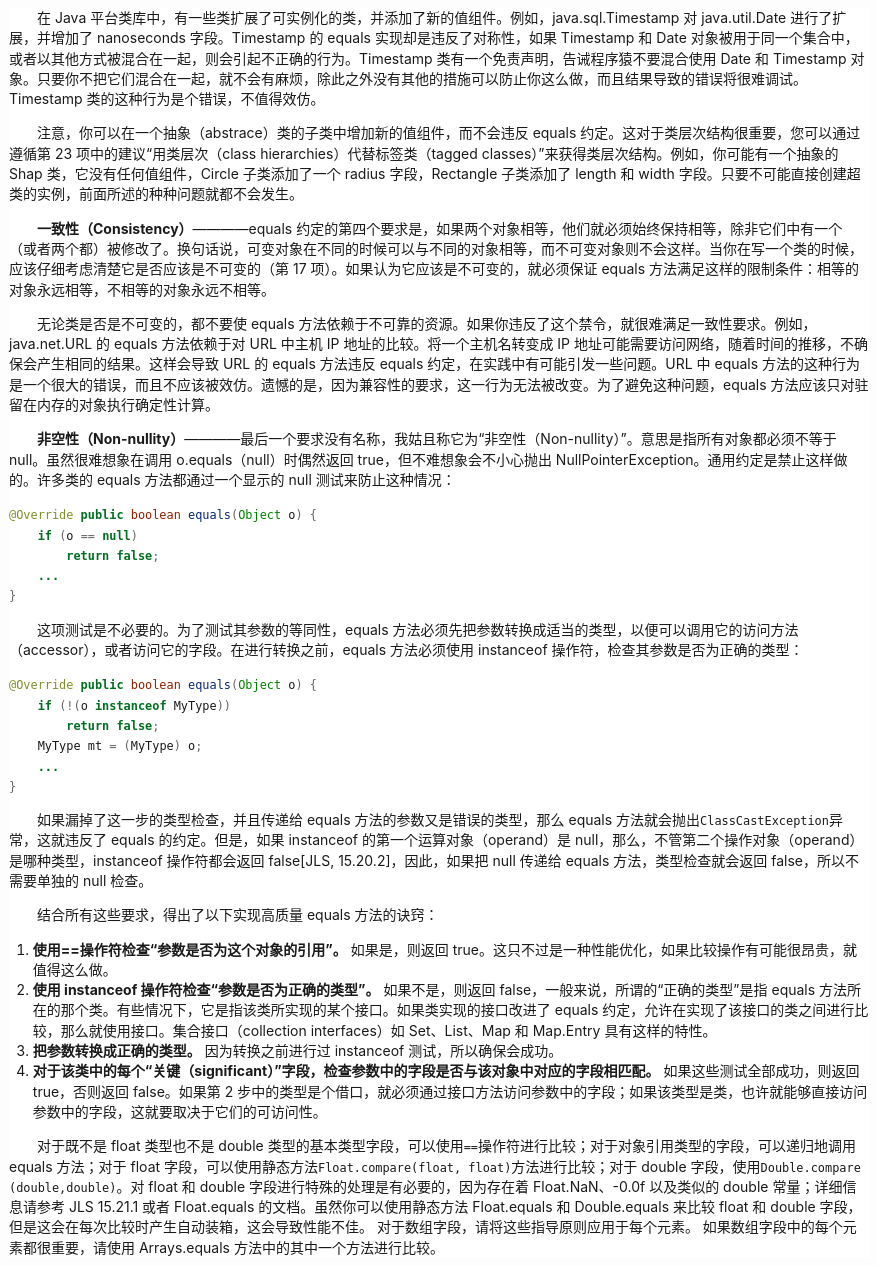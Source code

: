 &emsp;&emsp;在 Java 平台类库中，有一些类扩展了可实例化的类，并添加了新的值组件。例如，java.sql.Timestamp 对 java.util.Date 进行了扩展，并增加了 nanoseconds 字段。Timestamp 的 equals 实现却是违反了对称性，如果 Timestamp 和 Date 对象被用于同一个集合中，或者以其他方式被混合在一起，则会引起不正确的行为。Timestamp 类有一个免责声明，告诫程序猿不要混合使用 Date 和 Timestamp 对象。只要你不把它们混合在一起，就不会有麻烦，除此之外没有其他的措施可以防止你这么做，而且结果导致的错误将很难调试。Timestamp 类的这种行为是个错误，不值得效仿。

&emsp;&emsp;注意，你可以在一个抽象（abstrace）类的子类中增加新的值组件，而不会违反 equals 约定。这对于类层次结构很重要，您可以通过遵循第 23 项中的建议“用类层次（class hierarchies）代替标签类（tagged classes）”来获得类层次结构。例如，你可能有一个抽象的 Shap 类，它没有任何值组件，Circle 子类添加了一个 radius 字段，Rectangle 子类添加了 length 和 width 字段。只要不可能直接创建超类的实例，前面所述的种种问题就都不会发生。

&emsp;&emsp;**一致性（Consistency）**————equals 约定的第四个要求是，如果两个对象相等，他们就必须始终保持相等，除非它们中有一个（或者两个都）被修改了。换句话说，可变对象在不同的时候可以与不同的对象相等，而不可变对象则不会这样。当你在写一个类的时候，应该仔细考虑清楚它是否应该是不可变的（第 17 项）。如果认为它应该是不可变的，就必须保证 equals 方法满足这样的限制条件：相等的对象永远相等，不相等的对象永远不相等。

&emsp;&emsp;无论类是否是不可变的，都不要使 equals 方法依赖于不可靠的资源。如果你违反了这个禁令，就很难满足一致性要求。例如，java.net.URL 的 equals 方法依赖于对 URL 中主机 IP 地址的比较。将一个主机名转变成 IP 地址可能需要访问网络，随着时间的推移，不确保会产生相同的结果。这样会导致 URL 的 equals 方法违反 equals 约定，在实践中有可能引发一些问题。URL 中 equals 方法的这种行为是一个很大的错误，而且不应该被效仿。遗憾的是，因为兼容性的要求，这一行为无法被改变。为了避免这种问题，equals 方法应该只对驻留在内存的对象执行确定性计算。

&emsp;&emsp;**非空性（Non-nullity）**————最后一个要求没有名称，我姑且称它为“非空性（Non-nullity）”。意思是指所有对象都必须不等于 null。虽然很难想象在调用 o.equals（null）时偶然返回 true，但不难想象会不小心抛出 NullPointerException。通用约定是禁止这样做的。许多类的 equals 方法都通过一个显示的 null 测试来防止这种情况：

```java
@Override public boolean equals(Object o) {
    if (o == null)
        return false;
    ...
}
```

&emsp;&emsp;这项测试是不必要的。为了测试其参数的等同性，equals 方法必须先把参数转换成适当的类型，以便可以调用它的访问方法（accessor），或者访问它的字段。在进行转换之前，equals 方法必须使用 instanceof 操作符，检查其参数是否为正确的类型：

```java
@Override public boolean equals(Object o) {
    if (!(o instanceof MyType))
        return false;
    MyType mt = (MyType) o;
    ...
}
```

&emsp;&emsp;如果漏掉了这一步的类型检查，并且传递给 equals 方法的参数又是错误的类型，那么 equals 方法就会抛出`ClassCastException`异常，这就违反了 equals 的约定。但是，如果 instanceof 的第一个运算对象（operand）是 null，那么，不管第二个操作对象（operand）是哪种类型，instanceof 操作符都会返回 false[JLS, 15.20.2]，因此，如果把 null 传递给 equals 方法，类型检查就会返回 false，所以不需要单独的 null 检查。

&emsp;&emsp;结合所有这些要求，得出了以下实现高质量 equals 方法的诀窍：

1. **使用==操作符检查“参数是否为这个对象的引用”。** 如果是，则返回 true。这只不过是一种性能优化，如果比较操作有可能很昂贵，就值得这么做。
2. **使用 instanceof 操作符检查“参数是否为正确的类型”。** 如果不是，则返回 false，一般来说，所谓的“正确的类型”是指 equals 方法所在的那个类。有些情况下，它是指该类所实现的某个接口。如果类实现的接口改进了 equals 约定，允许在实现了该接口的类之间进行比较，那么就使用接口。集合接口（collection interfaces）如 Set、List、Map 和 Map.Entry 具有这样的特性。
3. **把参数转换成正确的类型。** 因为转换之前进行过 instanceof 测试，所以确保会成功。
4. **对于该类中的每个“关键（significant）”字段，检查参数中的字段是否与该对象中对应的字段相匹配。** 如果这些测试全部成功，则返回 true，否则返回 false。如果第 2 步中的类型是个借口，就必须通过接口方法访问参数中的字段；如果该类型是类，也许就能够直接访问参数中的字段，这就要取决于它们的可访问性。

&emsp;&emsp;对于既不是 float 类型也不是 double 类型的基本类型字段，可以使用`==`操作符进行比较；对于对象引用类型的字段，可以递归地调用 equals 方法；对于 float 字段，可以使用静态方法`Float.compare(float, float)`方法进行比较；对于 double 字段，使用`Double.compare(double,double)`。对 float 和 double 字段进行特殊的处理是有必要的，因为存在着 Float.NaN、-0.0f 以及类似的 double 常量；详细信息请参考 JLS 15.21.1 或者 Float.equals 的文档。虽然你可以使用静态方法 Float.equals 和 Double.equals 来比较 float 和 double 字段，但是这会在每次比较时产生自动装箱，这会导致性能不佳。 对于数组字段，请将这些指导原则应用于每个元素。 如果数组字段中的每个元素都很重要，请使用 Arrays.equals 方法中的其中一个方法进行比较。

